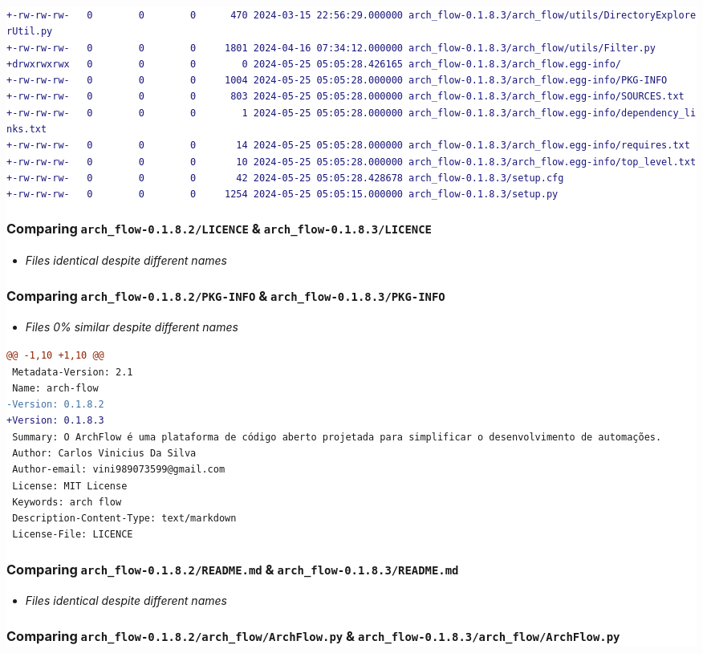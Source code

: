 ```diff
+-rw-rw-rw-   0        0        0      470 2024-03-15 22:56:29.000000 arch_flow-0.1.8.3/arch_flow/utils/DirectoryExplorerUtil.py
+-rw-rw-rw-   0        0        0     1801 2024-04-16 07:34:12.000000 arch_flow-0.1.8.3/arch_flow/utils/Filter.py
+drwxrwxrwx   0        0        0        0 2024-05-25 05:05:28.426165 arch_flow-0.1.8.3/arch_flow.egg-info/
+-rw-rw-rw-   0        0        0     1004 2024-05-25 05:05:28.000000 arch_flow-0.1.8.3/arch_flow.egg-info/PKG-INFO
+-rw-rw-rw-   0        0        0      803 2024-05-25 05:05:28.000000 arch_flow-0.1.8.3/arch_flow.egg-info/SOURCES.txt
+-rw-rw-rw-   0        0        0        1 2024-05-25 05:05:28.000000 arch_flow-0.1.8.3/arch_flow.egg-info/dependency_links.txt
+-rw-rw-rw-   0        0        0       14 2024-05-25 05:05:28.000000 arch_flow-0.1.8.3/arch_flow.egg-info/requires.txt
+-rw-rw-rw-   0        0        0       10 2024-05-25 05:05:28.000000 arch_flow-0.1.8.3/arch_flow.egg-info/top_level.txt
+-rw-rw-rw-   0        0        0       42 2024-05-25 05:05:28.428678 arch_flow-0.1.8.3/setup.cfg
+-rw-rw-rw-   0        0        0     1254 2024-05-25 05:05:15.000000 arch_flow-0.1.8.3/setup.py
```

### Comparing `arch_flow-0.1.8.2/LICENCE` & `arch_flow-0.1.8.3/LICENCE`

 * *Files identical despite different names*

### Comparing `arch_flow-0.1.8.2/PKG-INFO` & `arch_flow-0.1.8.3/PKG-INFO`

 * *Files 0% similar despite different names*

```diff
@@ -1,10 +1,10 @@
 Metadata-Version: 2.1
 Name: arch-flow
-Version: 0.1.8.2
+Version: 0.1.8.3
 Summary: O ArchFlow é uma plataforma de código aberto projetada para simplificar o desenvolvimento de automações.
 Author: Carlos Vinicius Da Silva
 Author-email: vini989073599@gmail.com
 License: MIT License
 Keywords: arch flow
 Description-Content-Type: text/markdown
 License-File: LICENCE
```

### Comparing `arch_flow-0.1.8.2/README.md` & `arch_flow-0.1.8.3/README.md`

 * *Files identical despite different names*

### Comparing `arch_flow-0.1.8.2/arch_flow/ArchFlow.py` & `arch_flow-0.1.8.3/arch_flow/ArchFlow.py`

